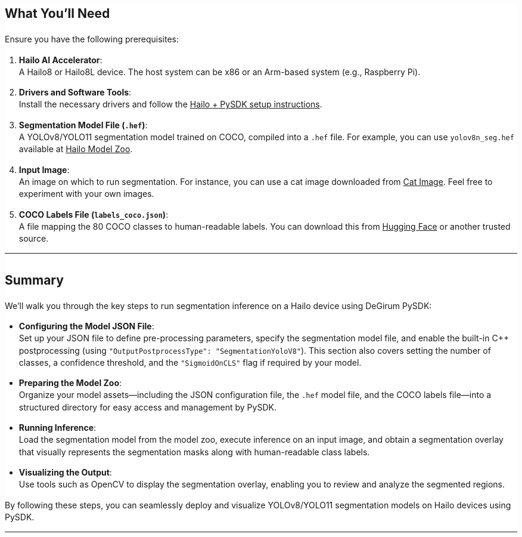 
## What You’ll Need

Ensure you have the following prerequisites:

1. **Hailo AI Accelerator**:  
   A Hailo8 or Hailo8L device. The host system can be x86 or an Arm-based system (e.g., Raspberry Pi).

2. **Drivers and Software Tools**:  
   Install the necessary drivers and follow the [Hailo + PySDK setup instructions](https://github.com/DeGirum/hailo_examples/blob/main/README.md).

3. **Segmentation Model File (`.hef`)**:  
   A YOLOv8/YOLO11 segmentation model trained on COCO, compiled into a `.hef` file. For example, you can use `yolov8n_seg.hef` available at [Hailo Model Zoo](https://github.com/hailo-ai/hailo_model_zoo/blob/master/docs/public_models/HAILO8/HAILO8_instance_segmentation.rst).

4. **Input Image**:  
   An image on which to run segmentation. For instance, you can use a cat image downloaded from [Cat Image](https://raw.githubusercontent.com/DeGirum/hailo_examples/refs/heads/main/assets/Cat.jpg). Feel free to experiment with your own images.

5. **COCO Labels File (`labels_coco.json`)**:  
   A file mapping the 80 COCO classes to human-readable labels. You can download this from [Hugging Face](https://huggingface.co/datasets/huggingface/label-files/blob/main/coco-detection-mmdet-id2label.json) or another trusted source.

---
## Summary

We’ll walk you through the key steps to run segmentation inference on a Hailo device using DeGirum PySDK:

- **Configuring the Model JSON File**:  
  Set up your JSON file to define pre-processing parameters, specify the segmentation model file, and enable the built-in C++ postprocessing (using `"OutputPostprocessType": "SegmentationYoloV8"`). This section also covers setting the number of classes, a confidence threshold, and the `"SigmoidOnCLS"` flag if required by your model.

- **Preparing the Model Zoo**:  
  Organize your model assets—including the JSON configuration file, the `.hef` model file, and the COCO labels file—into a structured directory for easy access and management by PySDK.

- **Running Inference**:  
  Load the segmentation model from the model zoo, execute inference on an input image, and obtain a segmentation overlay that visually represents the segmentation masks along with human-readable class labels.

- **Visualizing the Output**:  
  Use tools such as OpenCV to display the segmentation overlay, enabling you to review and analyze the segmented regions.

By following these steps, you can seamlessly deploy and visualize YOLOv8/YOLO11 segmentation models on Hailo devices using PySDK.

---